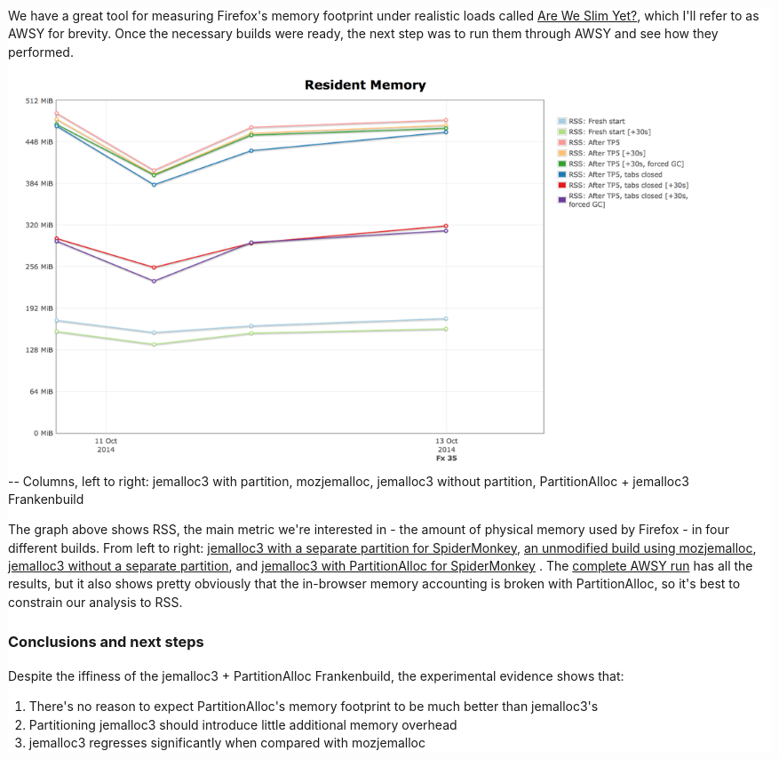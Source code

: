 We have a great tool for measuring Firefox's memory footprint under realistic loads called [Are We Slim Yet?](https://areweslimyet.com), which I'll refer to as AWSY for brevity. Once the necessary builds were ready, the next step was to run them through AWSY and see how they performed.

<div class="img-wrap standout" style="width: 90%">
    <img style="width: 100%" alt="AWSY results" src="/img/awsy-sm-partitions3.png" title="AWSY results" />
    <label class="img-caption">-- Columns, left to right: jemalloc3 with partition, mozjemalloc, jemalloc3 without partition, PartitionAlloc + jemalloc3 Frankenbuild</label>
</div>

The graph above shows RSS, the main metric we're interested in - the amount of physical memory used by Firefox - in four different builds. From left to right: [jemalloc3 with a separate partition for SpiderMonkey](https://tbpl.mozilla.org/?tree=Try&rev=5b12055c00ed), [an unmodified build using mozjemalloc](https://tbpl.mozilla.org/?tree=Try&rev=696668013ff4), [jemalloc3 without a separate partition](https://tbpl.mozilla.org/?tree=Try&rev=5810e3365b9d), and [jemalloc3 with PartitionAlloc for SpiderMonkey](https://tbpl.mozilla.org/?tree=Try&rev=d6d5b9d5921e) . The [complete AWSY run](https://areweslimyet.com/?series=sm-partitions3&evenspacing) has all the results, but it also shows pretty obviously that the in-browser memory accounting is broken with PartitionAlloc, so it's best to constrain our analysis to RSS.

### Conclusions and next steps

Despite the iffiness of the jemalloc3 + PartitionAlloc Frankenbuild, the experimental evidence shows that:

1. There's no reason to expect PartitionAlloc's memory footprint to be much better than jemalloc3's
2. Partitioning jemalloc3 should introduce little additional memory overhead
3. jemalloc3 regresses significantly when compared with mozjemalloc
